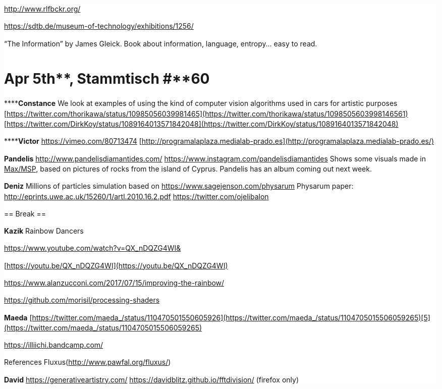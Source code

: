 http://www.rlfbckr.org/

https://sdtb.de/museum-of-technology/exhibitions/1256/

“The Information” by James Gleick. Book about information, language, entropy… easy to read.

# **Apr 5th****, Stammtisch #****60**

******Constance**
We look at examples of using the kind of computer vision algorithms used in cars for artistic purposes
[https://twitter.com/thorikawa/status/10985056039981465](https://twitter.com/thorikawa/status/1098505603998146561)
[https://twitter.com/DirkKoy/status/1089164013571842048](https://twitter.com/DirkKoy/status/1089164013571842048)
 
******Victor**
https://vimeo.com/80713474
[http://programalaplaza.medialab-prado.es](http://programalaplaza.medialab-prado.es/)

**Pandelis**
http://www.pandelisdiamantides.com/
https://www.instagram.com/pandelisdiamantides
Shows some visuals made in [Max/MSP](https://cycling74.com/products/max/), based on pictures of rocks from the island of Cyprus.
Pandelis has an album coming out next week.

**Deniz**
Millions of particles simulation based on https://www.sagejenson.com/physarum
Physarum paper: http://eprints.uwe.ac.uk/15260/1/artl.2010.16.2.pdf 
https://twitter.com/ojelibalon

== Break ==

**Kazik**
Rainbow Dancers

https://www.youtube.com/watch?v=QX_nDQZG4WI&


[https://youtu.be/QX_nDQZG4WI](https://youtu.be/QX_nDQZG4WI)

https://www.alanzucconi.com/2017/07/15/improving-the-rainbow/

https://github.com/morisil/processing-shaders


**Maeda**
[https://twitter.com/maeda_/status/110470501550605926](https://twitter.com/maeda_/status/1104705015506059265)[5](https://twitter.com/maeda_/status/1104705015506059265)

https://illiichi.bandcamp.com/


References
Fluxus(http://www.pawfal.org/fluxus/)

**David**
https://generativeartistry.com/
https://davidblitz.github.io/fftdivision/ (firefox only)
